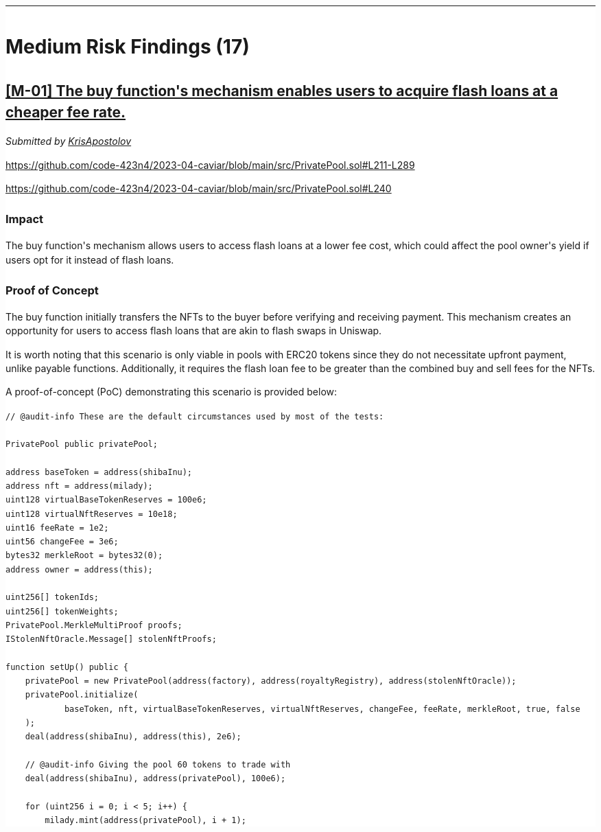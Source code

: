 

***

 
# Medium Risk Findings (17)
## [[M-01] The buy function's mechanism enables users to acquire flash loans at a cheaper fee rate.](https://github.com/code-423n4/2023-04-caviar-findings/issues/885)
*Submitted by [KrisApostolov](https://github.com/code-423n4/2023-04-caviar-findings/issues/885)*

<https://github.com/code-423n4/2023-04-caviar/blob/main/src/PrivatePool.sol#L211-L289>

<https://github.com/code-423n4/2023-04-caviar/blob/main/src/PrivatePool.sol#L240>

### Impact

The buy function's mechanism allows users to access flash loans at a lower fee cost, which could affect the pool owner's yield if users opt for it instead of flash loans.

### Proof of Concept

The buy function initially transfers the NFTs to the buyer before verifying and receiving payment. This mechanism creates an opportunity for users to access flash loans that are akin to flash swaps in Uniswap.

It is worth noting that this scenario is only viable in pools with ERC20 tokens since they do not necessitate upfront payment, unlike payable functions. Additionally, it requires the flash loan fee to be greater than the combined buy and sell fees for the NFTs.

A proof-of-concept (PoC) demonstrating this scenario is provided below:

```solidity
// @audit-info These are the default circumstances used by most of the tests:

PrivatePool public privatePool;

address baseToken = address(shibaInu);
address nft = address(milady);
uint128 virtualBaseTokenReserves = 100e6;
uint128 virtualNftReserves = 10e18;
uint16 feeRate = 1e2;
uint56 changeFee = 3e6;
bytes32 merkleRoot = bytes32(0);
address owner = address(this);

uint256[] tokenIds;
uint256[] tokenWeights;
PrivatePool.MerkleMultiProof proofs;
IStolenNftOracle.Message[] stolenNftProofs;

function setUp() public {
    privatePool = new PrivatePool(address(factory), address(royaltyRegistry), address(stolenNftOracle));
    privatePool.initialize(
            baseToken, nft, virtualBaseTokenReserves, virtualNftReserves, changeFee, feeRate, merkleRoot, true, false
    );
    deal(address(shibaInu), address(this), 2e6);

    // @audit-info Giving the pool 60 tokens to trade with
    deal(address(shibaInu), address(privatePool), 100e6);

    for (uint256 i = 0; i < 5; i++) {
        milady.mint(address(privatePool), i + 1);
```